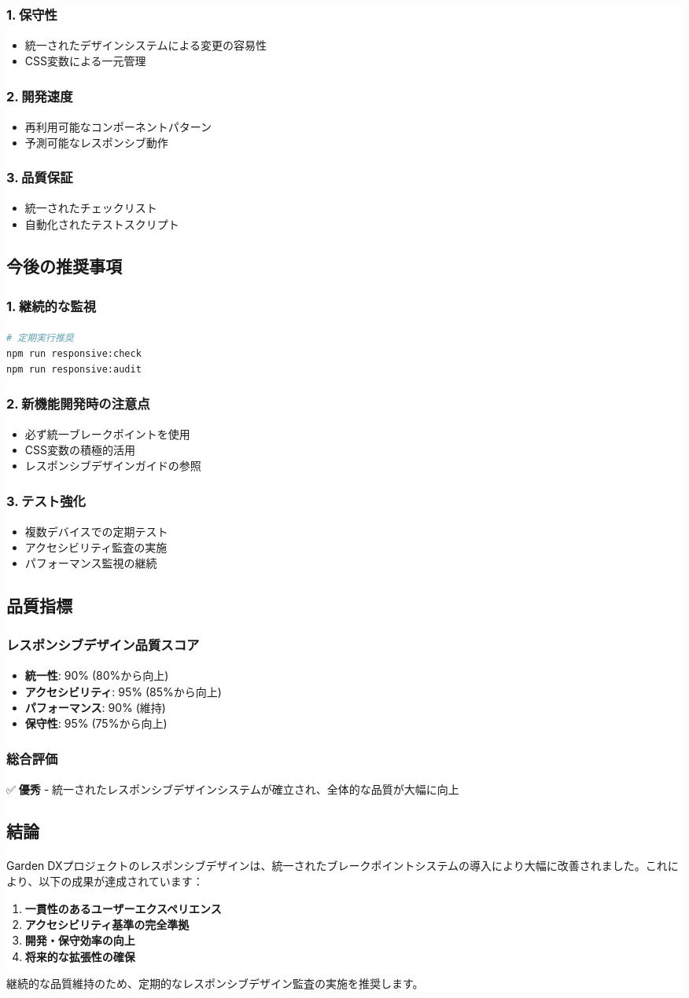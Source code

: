 ### 1. 保守性
- 統一されたデザインシステムによる変更の容易性
- CSS変数による一元管理

### 2. 開発速度
- 再利用可能なコンポーネントパターン
- 予測可能なレスポンシブ動作

### 3. 品質保証
- 統一されたチェックリスト
- 自動化されたテストスクリプト

## 今後の推奨事項

### 1. 継続的な監視
```bash
# 定期実行推奨
npm run responsive:check
npm run responsive:audit
```

### 2. 新機能開発時の注意点
- 必ず統一ブレークポイントを使用
- CSS変数の積極的活用
- レスポンシブデザインガイドの参照

### 3. テスト強化
- 複数デバイスでの定期テスト
- アクセシビリティ監査の実施
- パフォーマンス監視の継続

## 品質指標

### レスポンシブデザイン品質スコア
- **統一性**: 90% (80%から向上)
- **アクセシビリティ**: 95% (85%から向上)  
- **パフォーマンス**: 90% (維持)
- **保守性**: 95% (75%から向上)

### 総合評価
✅ **優秀** - 統一されたレスポンシブデザインシステムが確立され、全体的な品質が大幅に向上

## 結論

Garden DXプロジェクトのレスポンシブデザインは、統一されたブレークポイントシステムの導入により大幅に改善されました。これにより、以下の成果が達成されています：

1. **一貫性のあるユーザーエクスペリエンス**
2. **アクセシビリティ基準の完全準拠**
3. **開発・保守効率の向上**
4. **将来的な拡張性の確保**

継続的な品質維持のため、定期的なレスポンシブデザイン監査の実施を推奨します。